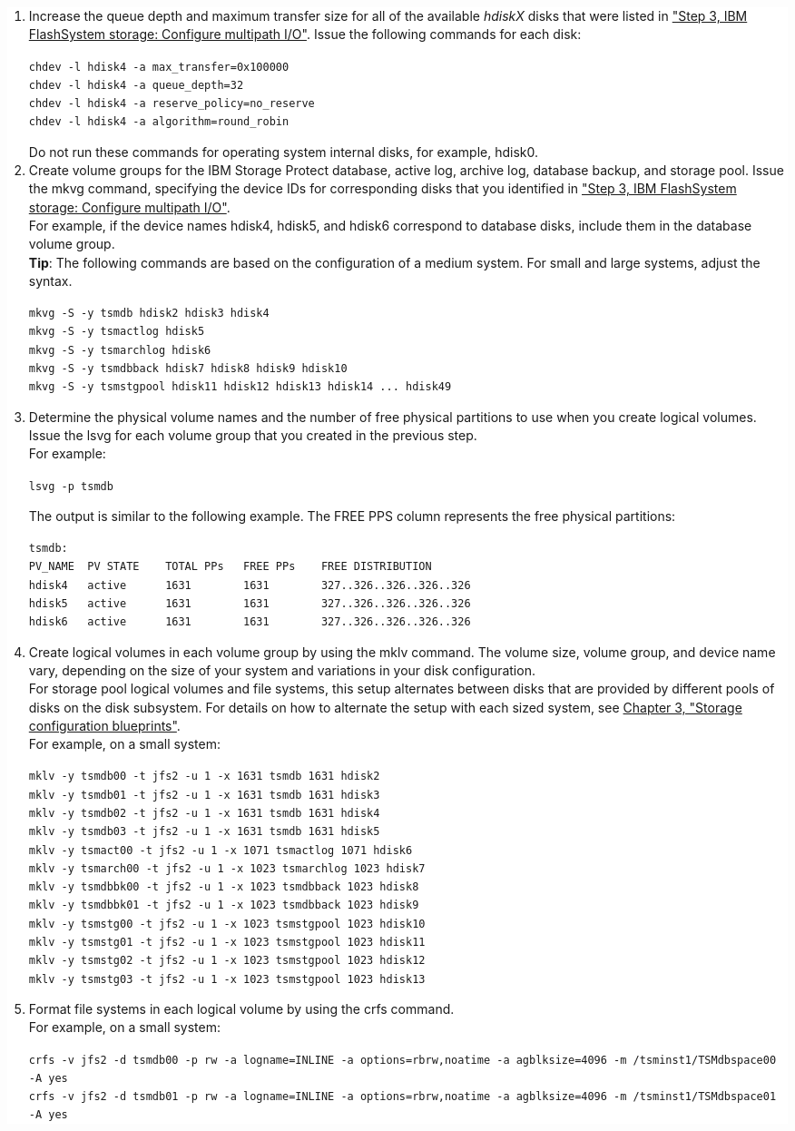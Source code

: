 1. Increase the queue depth and maximum transfer size for all of the available _hdiskX_ disks that were listed in ["Step 3, IBM FlashSystem storage: Configure multipath I/O"](#step-3-ibm-flashsystem-storage-configure-multipath-io). Issue the following commands for each disk:
   ```
   chdev -l hdisk4 -a max_transfer=0x100000
   chdev -l hdisk4 -a queue_depth=32
   chdev -l hdisk4 -a reserve_policy=no_reserve
   chdev -l hdisk4 -a algorithm=round_robin
   ```
   Do not run these commands for operating system internal disks, for example, hdisk0.
2. Create volume groups for the IBM Storage Protect database, active log, archive log, database backup, and storage pool. Issue the mkvg command, specifying the device IDs for corresponding disks that you identified in ["Step 3, IBM FlashSystem storage: Configure multipath I/O"](#step-3-ibm-flashsystem-storage-configure-multipath-io). </br> For example, if the device names hdisk4, hdisk5, and hdisk6 correspond to database disks, include them in the database volume group. </br> **Tip**: The following commands are based on the configuration of a medium system. For small and large
systems, adjust the syntax.
   ```
   mkvg -S -y tsmdb hdisk2 hdisk3 hdisk4
   mkvg -S -y tsmactlog hdisk5
   mkvg -S -y tsmarchlog hdisk6
   mkvg -S -y tsmdbback hdisk7 hdisk8 hdisk9 hdisk10
   mkvg -S -y tsmstgpool hdisk11 hdisk12 hdisk13 hdisk14 ... hdisk49
   ```
1. Determine the physical volume names and the number of free physical partitions to use when you create logical volumes. Issue the lsvg for each volume group that you created in the previous step. </br> For example:
   ```
   lsvg -p tsmdb
   ```
   The output is similar to the following example. The FREE PPS column represents the free physical partitions:
   ```
   tsmdb:
   PV_NAME  PV STATE    TOTAL PPs   FREE PPs    FREE DISTRIBUTION
   hdisk4   active      1631        1631        327..326..326..326..326
   hdisk5   active      1631        1631        327..326..326..326..326
   hdisk6   active      1631        1631        327..326..326..326..326
   ```
1. Create logical volumes in each volume group by using the mklv command. The volume size, volume group, and device name vary, depending on the size of your system and variations in your disk configuration. </br> For storage pool logical volumes and file systems, this setup alternates between disks that are provided by different pools of disks on the disk subsystem. For details on how to alternate the setup with each sized system, see [Chapter 3, "Storage configuration blueprints"](#chapter-3-storage-configuration-blueprints). </br>For example, on a small system:
   ```
   mklv -y tsmdb00 -t jfs2 -u 1 -x 1631 tsmdb 1631 hdisk2
   mklv -y tsmdb01 -t jfs2 -u 1 -x 1631 tsmdb 1631 hdisk3
   mklv -y tsmdb02 -t jfs2 -u 1 -x 1631 tsmdb 1631 hdisk4
   mklv -y tsmdb03 -t jfs2 -u 1 -x 1631 tsmdb 1631 hdisk5
   mklv -y tsmact00 -t jfs2 -u 1 -x 1071 tsmactlog 1071 hdisk6
   mklv -y tsmarch00 -t jfs2 -u 1 -x 1023 tsmarchlog 1023 hdisk7
   mklv -y tsmdbbk00 -t jfs2 -u 1 -x 1023 tsmdbback 1023 hdisk8
   mklv -y tsmdbbk01 -t jfs2 -u 1 -x 1023 tsmdbback 1023 hdisk9
   mklv -y tsmstg00 -t jfs2 -u 1 -x 1023 tsmstgpool 1023 hdisk10
   mklv -y tsmstg01 -t jfs2 -u 1 -x 1023 tsmstgpool 1023 hdisk11
   mklv -y tsmstg02 -t jfs2 -u 1 -x 1023 tsmstgpool 1023 hdisk12
   mklv -y tsmstg03 -t jfs2 -u 1 -x 1023 tsmstgpool 1023 hdisk13
   ```
1. Format file systems in each logical volume by using the crfs command. </br>For example, on a small system:
   ```
   crfs -v jfs2 -d tsmdb00 -p rw -a logname=INLINE -a options=rbrw,noatime -a agblksize=4096 -m /tsminst1/TSMdbspace00 -A yes
   crfs -v jfs2 -d tsmdb01 -p rw -a logname=INLINE -a options=rbrw,noatime -a agblksize=4096 -m /tsminst1/TSMdbspace01 -A yes
   ```